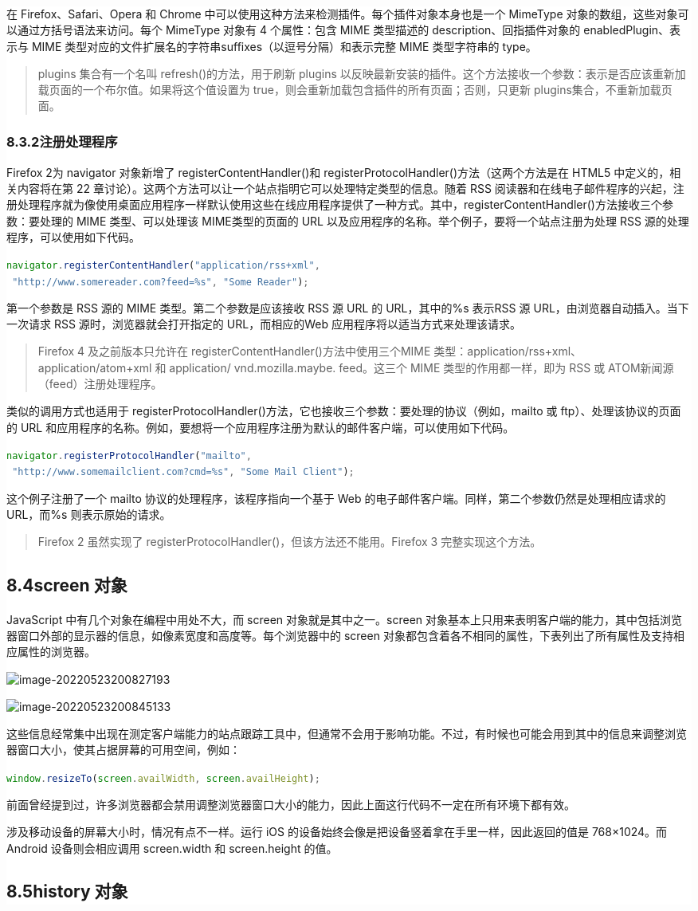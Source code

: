 在 Firefox、Safari、Opera 和 Chrome 中可以使用这种方法来检测插件。每个插件对象本身也是一个 MimeType 对象的数组，这些对象可以通过方括号语法来访问。每个 MimeType 对象有 4 个属性：包含 MIME 类型描述的 description、回指插件对象的 enabledPlugin、表示与 MIME 类型对应的文件扩展名的字符串suffixes（以逗号分隔）和表示完整 MIME 类型字符串的 type。

> plugins 集合有一个名叫 refresh()的方法，用于刷新 plugins 以反映最新安装的插件。这个方法接收一个参数：表示是否应该重新加载页面的一个布尔值。如果将这个值设置为 true，则会重新加载包含插件的所有页面；否则，只更新 plugins集合，不重新加载页面。

### 8.3.2注册处理程序

Firefox 2为 navigator 对象新增了 registerContentHandler()和 registerProtocolHandler()方法（这两个方法是在 HTML5 中定义的，相关内容将在第 22 章讨论）。这两个方法可以让一个站点指明它可以处理特定类型的信息。随着 RSS 阅读器和在线电子邮件程序的兴起，注册处理程序就为像使用桌面应用程序一样默认使用这些在线应用程序提供了一种方式。其中，registerContentHandler()方法接收三个参数：要处理的 MIME 类型、可以处理该 MIME类型的页面的 URL 以及应用程序的名称。举个例子，要将一个站点注册为处理 RSS 源的处理程序，可以使用如下代码。

```js
navigator.registerContentHandler("application/rss+xml", 
 "http://www.somereader.com?feed=%s", "Some Reader"); 
```

第一个参数是 RSS 源的 MIME 类型。第二个参数是应该接收 RSS 源 URL 的 URL，其中的%s 表示RSS 源 URL，由浏览器自动插入。当下一次请求 RSS 源时，浏览器就会打开指定的 URL，而相应的Web 应用程序将以适当方式来处理该请求。

> Firefox 4 及之前版本只允许在 registerContentHandler()方法中使用三个MIME 类型：application/rss+xml、application/atom+xml 和 application/ vnd.mozilla.maybe. feed。这三个 MIME 类型的作用都一样，即为 RSS 或 ATOM新闻源（feed）注册处理程序。

类似的调用方式也适用于 registerProtocolHandler()方法，它也接收三个参数：要处理的协议（例如，mailto 或 ftp）、处理该协议的页面的 URL 和应用程序的名称。例如，要想将一个应用程序注册为默认的邮件客户端，可以使用如下代码。

```js
navigator.registerProtocolHandler("mailto", 
 "http://www.somemailclient.com?cmd=%s", "Some Mail Client"); 
```

这个例子注册了一个 mailto 协议的处理程序，该程序指向一个基于 Web 的电子邮件客户端。同样，第二个参数仍然是处理相应请求的 URL，而%s 则表示原始的请求。

> Firefox 2 虽然实现了 registerProtocolHandler()，但该方法还不能用。Firefox 3 完整实现这个方法。

## 8.4screen 对象

JavaScript 中有几个对象在编程中用处不大，而 screen 对象就是其中之一。screen 对象基本上只用来表明客户端的能力，其中包括浏览器窗口外部的显示器的信息，如像素宽度和高度等。每个浏览器中的 screen 对象都包含着各不相同的属性，下表列出了所有属性及支持相应属性的浏览器。

![image-20220523200827193](https://interview-aliyun.oss-cn-beijing.aliyuncs.com/myBlog/image-20220523200827193.png)

![image-20220523200845133](https://interview-aliyun.oss-cn-beijing.aliyuncs.com/myBlog/image-20220523200845133.png)

这些信息经常集中出现在测定客户端能力的站点跟踪工具中，但通常不会用于影响功能。不过，有时候也可能会用到其中的信息来调整浏览器窗口大小，使其占据屏幕的可用空间，例如：

```js
window.resizeTo(screen.availWidth, screen.availHeight); 
```

前面曾经提到过，许多浏览器都会禁用调整浏览器窗口大小的能力，因此上面这行代码不一定在所有环境下都有效。

涉及移动设备的屏幕大小时，情况有点不一样。运行 iOS 的设备始终会像是把设备竖着拿在手里一样，因此返回的值是 768×1024。而 Android 设备则会相应调用 screen.width 和 screen.height 的值。

## 8.5history 对象
